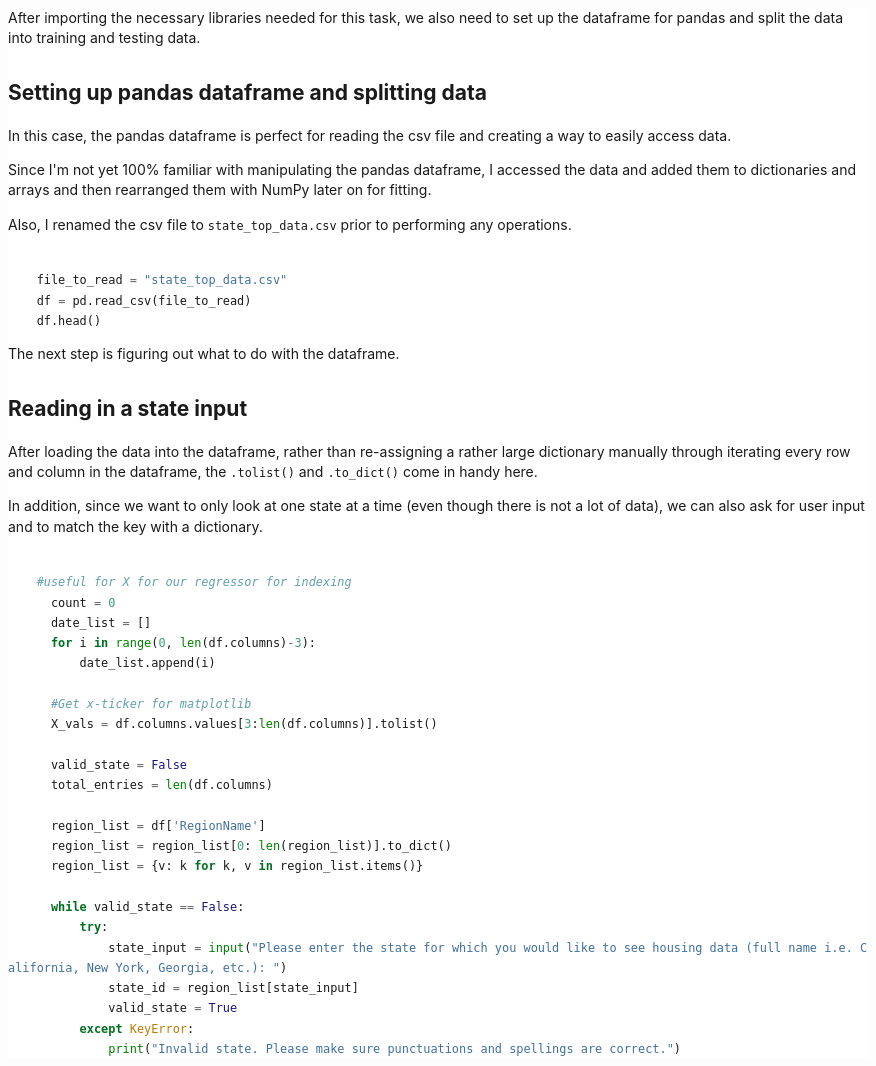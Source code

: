 After importing the necessary libraries needed for this task, we also need to set up the dataframe for pandas and split the data into training and testing data.

## Setting up pandas dataframe and splitting data

In this case, the pandas dataframe is perfect for reading the csv file and creating a way to easily access data.

Since I'm not yet 100% familiar with manipulating the pandas dataframe, I accessed the data and added them to dictionaries and arrays and then rearranged them with NumPy later on for fitting.

Also, I renamed the csv file to `state_top_data.csv` prior to performing any operations.

```python

    file_to_read = "state_top_data.csv"
    df = pd.read_csv(file_to_read)
    df.head()

```

The next step is figuring out what to do with the dataframe.

## Reading in a state input

After loading the data into the dataframe, rather than re-assigning a rather large dictionary manually through iterating every row and column in the dataframe, the `.tolist()` and `.to_dict()` come in handy here.

In addition, since we want to only look at one state at a time (even though there is not a lot of data), we can also ask for user input and to match the key with a dictionary.

```python

    #useful for X for our regressor for indexing
      count = 0
      date_list = []
      for i in range(0, len(df.columns)-3):
          date_list.append(i)

      #Get x-ticker for matplotlib
      X_vals = df.columns.values[3:len(df.columns)].tolist()

      valid_state = False
      total_entries = len(df.columns)

      region_list = df['RegionName']
      region_list = region_list[0: len(region_list)].to_dict()
      region_list = {v: k for k, v in region_list.items()}

      while valid_state == False:
          try:
              state_input = input("Please enter the state for which you would like to see housing data (full name i.e. California, New York, Georgia, etc.): ")
              state_id = region_list[state_input]
              valid_state = True
          except KeyError:
              print("Invalid state. Please make sure punctuations and spellings are correct.")

```
